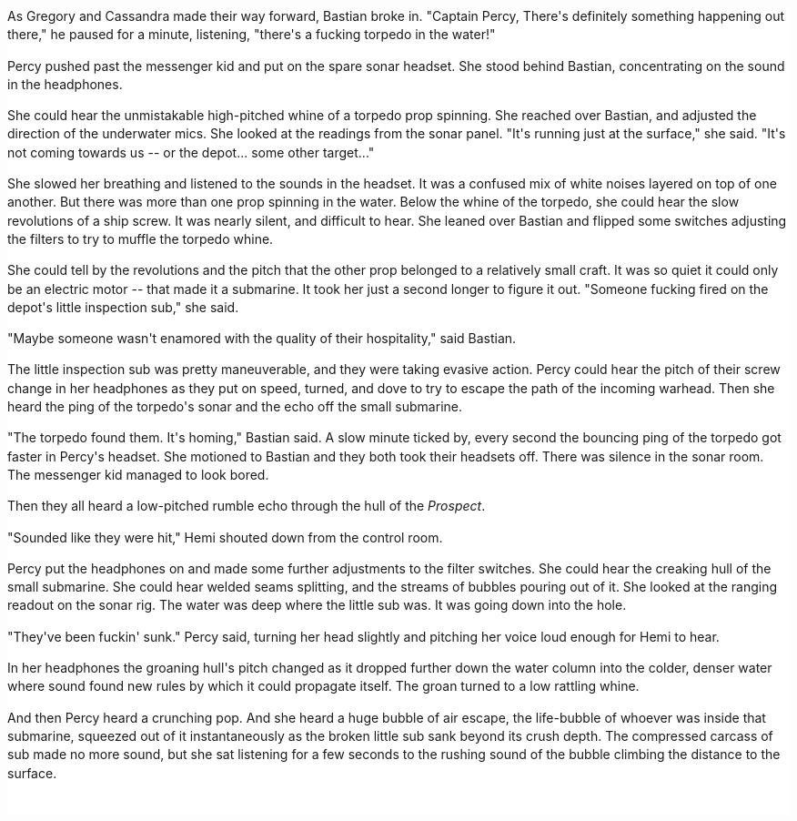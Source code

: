 
[//]: # (### the sinking of the inspection sub)

As Gregory and Cassandra made their way forward, Bastian broke in. "Captain Percy, There's definitely something happening out there," he paused for a minute, listening, "there's a fucking torpedo in the water!"

Percy pushed past the messenger kid and put on the spare sonar headset. She stood behind Bastian, concentrating on the sound in the headphones.

She could hear the unmistakable high-pitched whine of a torpedo prop spinning. She reached over Bastian, and adjusted the direction of the underwater mics. She looked at the readings from the sonar panel. "It's running just at the surface," she said. "It's not coming towards us -- or the depot... some other target..."

She slowed her breathing and listened to the sounds in the headset. It was a confused mix of white noises layered on top of one another. But there was more than one prop spinning in the water. Below the whine of the torpedo, she could hear the slow revolutions of a ship screw. It was nearly silent, and difficult to hear. She leaned over Bastian and flipped some switches adjusting the filters to try to muffle the torpedo whine.

She could tell by the revolutions and the pitch that the other prop belonged to a relatively small craft. It was so quiet it could only be an electric motor -- that made it a submarine. It took her just a second longer to figure it out. "Someone fucking fired on the depot's little inspection sub," she said.

"Maybe someone wasn't enamored with the quality of their hospitality," said Bastian.

The little inspection sub was pretty maneuverable, and they were taking evasive action. Percy could hear the pitch of their screw change in her headphones as they put on speed, turned, and dove to try to escape the path of the incoming warhead. Then she heard the ping of the torpedo's sonar and the echo off the small submarine. 

"The torpedo found them. It's homing," Bastian said. A slow minute ticked by, every second the bouncing ping of the torpedo got faster in Percy's headset. She motioned to Bastian and they both took their headsets off. There was silence in the sonar room. The messenger kid managed to look bored. 

Then they all heard a low-pitched rumble echo through the hull of the _Prospect_.

"Sounded like they were hit," Hemi shouted down from the control room.

Percy put the headphones on and made some further adjustments to the filter switches. She could hear the creaking hull of the small submarine. She could hear welded seams splitting, and the streams of bubbles pouring out of it. She looked at the ranging readout on the sonar rig. The water was deep where the little sub was. It was going down into the hole. 

"They've been fuckin' sunk." Percy said, turning her head slightly and pitching her voice loud enough for Hemi to hear.

In her headphones the groaning hull's pitch changed as it dropped further down the water column into the colder, denser water where sound found new rules by which it could propagate itself. The groan turned to a low rattling whine.

And then Percy heard a crunching pop. And she heard a huge bubble of air escape, the life-bubble of whoever was inside that submarine, squeezed out of it instantaneously as the broken little sub sank beyond its crush depth. The compressed carcass of sub made no more sound, but she sat listening for a few seconds to the rushing sound of the bubble climbing the distance to the surface.

[//]: # (----- invisible character break)
 


[//]: # (4_Chapter.md)
[/]: # (### Next morning; loading compressed air)
[//]: # (### ready to embark)
[//]: # (### they throw lines)
[//]: # (### They escape under the pursuing sub)
[//]: # (### looking at the charts)
[//]: # (### trimming the boat to handle the cargo load)
[//]: # (### Training Cassandra on sonar)
[//]: # (### they surface at night)
[//]: # (### Hemi and Cassandra in navigation talking about what it takes to be a submariner)
[//]: # (### Taking a sighting by the stars)
[//]: # (### Listening for the Gnat)
[//]: # (### Rendezvous with the Gnat)
[//]: # (### Shakes back on board; explanation of his escape from the depot; his modifications to make the _Gnat_ louder; his introduction of Herschel the pigeon.)
[//]: # (### They eat a meal; salmon can conversation)
[//]: # (### Planning the run with Shakes)
[//]: # (### Uneventful run through the day and the night)
[//]: # (### Herschel comes aboard the _Prospect_ for the first time.)
[//]: # (### Next morning; loading compressed air)
[//]: # (Morning: day 1, run to Stilt City)
[//]: # (### ready to embark)
[//]: # (Lunch time: day 1, run to Stilt City)
[//]: # (### they throw lines)
[//]: # (Referring to the compressed-air lines are used to turn the diesels over when starting the engines.)
[//]: # (### They escape under the pursuing sub)
[//]: # (Hemi thinks three-dimensionally, unlike Khan! Could not resist a way-too-subtle Star Trek reference.)
[//]: # (### looking at the charts)
[//]: # (Mid-afternoon: day 1, run to Stilt City)
[//]: # (### trimming the boat to handle the cargo load)
[//]: # (Late-afternoon: day 1, run to Stilt City)
[//]: # (Early-evening: day 1, run to Stilt City)
[//]: # (### Training Cassandra on sonar)
[//]: # (### they surface at night)
[//]: # (Early-night: night 1, run to Stilt City)
[//]: # (This is less about explaining how snorkels work than about explaining to potential submarine nerds reading this book why there's no snorkel on the _Prospect_... yet.)
[//]: # (Midnight: night 1, run to Stilt City)
[//]: # (### Hemi and Cassandra in navigation talking about what it takes to be a submariner)
[//]: # (3 am: night 1, run to Stilt City)
[//]: # (### Taking a sighting by the stars)
[//]: # (It suddenly occurs to me that a sextant is both used for a sighting of a celestial object, and giving you a siting of where you are.)
[//]: # (###  Listening for the Gnat)
[//]: # (pre-dawn: day 2, run to Stilt City)
[//]: # (Early morning: day 2, run to Stilt City)
[//]: # (Mid-morning: day 2, run to Stilt City)
[//]: # (----- EDIT REVIEWED TO HERE -----)
[//]: # (### Rendezvous with the Gnat)
[//]: # (### Shakes back on board; explanation of his escape from the depot; his modifications to make the _Gnat_ louder; his introduction of Herschel the pigeon.)
[//]: # (### They eat a meal; salmon can conversation)
[//]: # (This brilliant, but incorrect, idea comes from my friend Andrew Berman.)
[//]: # (### Planning the run with Shakes)
[//]: # (Midday: day 2, run to Stilt City)
[//]: # (Stilt City is a white-people name for a city with a large indigenous population. The moniker fits so well that no matter what effort the natives of the city put in to have their city addressed by its actual name, the rest of the world can't help but know it by anything other than Stilt City. This, of course, leaves the city vague and unspecified as a city in the real world in this story. It also has a pleasant dream-like quality.)
[//]: # (What does nominal mean? Who knows. Could mean anything really. Look it up.)
[//]: # (### Uneventful run through the day and the night)
[//]: # (night 2, run to Stilt City)
[//]: # (### Herschel comes aboard the _Prospect_ for the first time.)
[//]: # (Morning: day 3, run to Stilt City)